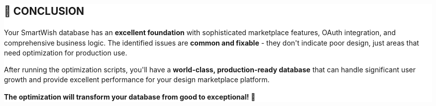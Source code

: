 
## 🎉 **CONCLUSION**

Your SmartWish database has an **excellent foundation** with sophisticated marketplace features, OAuth integration, and comprehensive business logic. The identified issues are **common and fixable** - they don't indicate poor design, just areas that need optimization for production use.

After running the optimization scripts, you'll have a **world-class, production-ready database** that can handle significant user growth and provide excellent performance for your design marketplace platform.

**The optimization will transform your database from good to exceptional!** 🚀
